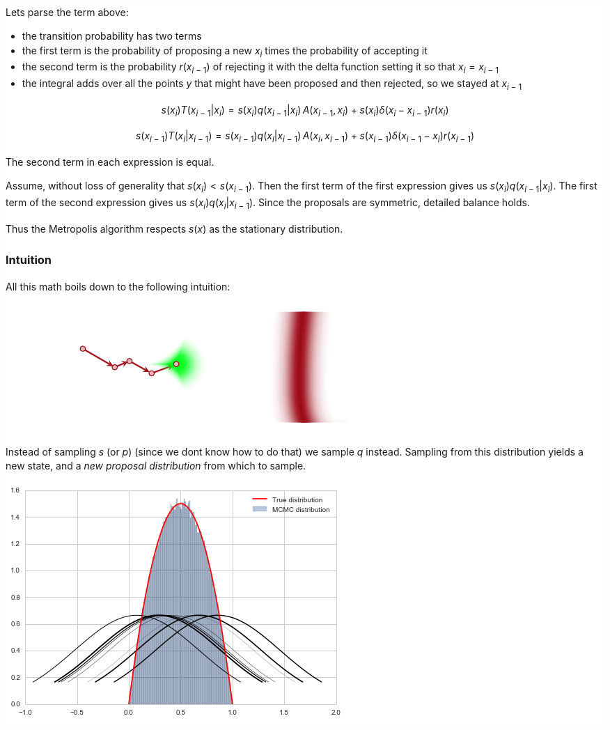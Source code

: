 Lets parse the term above:

- the transition probability has two terms
- the first term is the probability of proposing a new $x_i$ times the probability of accepting it
- the second term is the probability $r(x_{i-1})$ of rejecting it with the delta function setting it so that $x_i = x_{i-1}$
- the integral adds over all the points $y$ that might have been proposed and then rejected, so we stayed at $x_{i-1}$

$$s(x_i)T( x_{i-1} \vert x_i ) =  s(x_i) q(x_{i-1} \vert x_{i})\,A(x_{i-1}, x_{i}) +  s(x_i) \delta(x_{i} - x_{i-1})r(x_{i})$$

$$s(x_{i-1})T( x_{i} \vert x_{i-1} ) =  s(x_{i-1}) q(x_i \vert x_{i-1})\,A(x_i, x_{i-1}) +  s(x_{i-1})\delta(x_{i-1} - x_i)r(x_{i-1})$$

The second term in each expression is equal.

Assume, without loss of generality that $s(x_i) < s(x_{i-1})$. Then the first term of the first expression gives us $s(x_i) q(x_{i-1} \vert x_i)$. The first term of the second expression gives us $s(x_{i}) q(x_i \vert x_{i-1})$. Since the proposals are symmetric, detailed balance holds.

Thus the  Metropolis algorithm  respects $s(x)$ as the stationary distribution.


### Intuition

All this math boils down to the following intuition:

![](images/mcapproach.png)


Instead of sampling $s$ (or $p$) (since we dont know how to do that) we sample $q$ instead.  Sampling from this distribution yields a new state, and a *new proposal distribution* from which to sample.

![](images/gsample.png)
